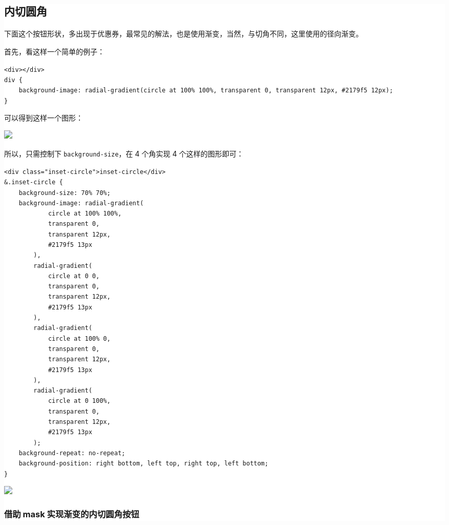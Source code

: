 ## 内切圆角

下面这个按钮形状，多出现于优惠券，最常见的解法，也是使用渐变，当然，与切角不同，这里使用的径向渐变。

首先，看这样一个简单的例子：

    <div></div>
    div {
        background-image: radial-gradient(circle at 100% 100%, transparent 0, transparent 12px, #2179f5 12px);
    }

可以得到这样一个图形：

![](https://p3-juejin.byteimg.com/tos-cn-i-k3u1fbpfcp/fad928ea83d8461ab604dea37f590321~tplv-k3u1fbpfcp-zoom-1.image)

所以，只需控制下 `background-size`，在 4 个角实现 4 个这样的图形即可：

    <div class="inset-circle">inset-circle</div>
    &.inset-circle {
        background-size: 70% 70%;
        background-image: radial-gradient(
                circle at 100% 100%,
                transparent 0,
                transparent 12px,
                #2179f5 13px
            ),
            radial-gradient(
                circle at 0 0,
                transparent 0,
                transparent 12px,
                #2179f5 13px
            ),
            radial-gradient(
                circle at 100% 0,
                transparent 0,
                transparent 12px,
                #2179f5 13px
            ),
            radial-gradient(
                circle at 0 100%,
                transparent 0,
                transparent 12px,
                #2179f5 13px
            );
        background-repeat: no-repeat;
        background-position: right bottom, left top, right top, left bottom;
    }

![](https://p3-juejin.byteimg.com/tos-cn-i-k3u1fbpfcp/a950088d1edd4b05aba575854aeed0c5~tplv-k3u1fbpfcp-zoom-1.image)

### 借助 mask 实现渐变的内切圆角按钮
